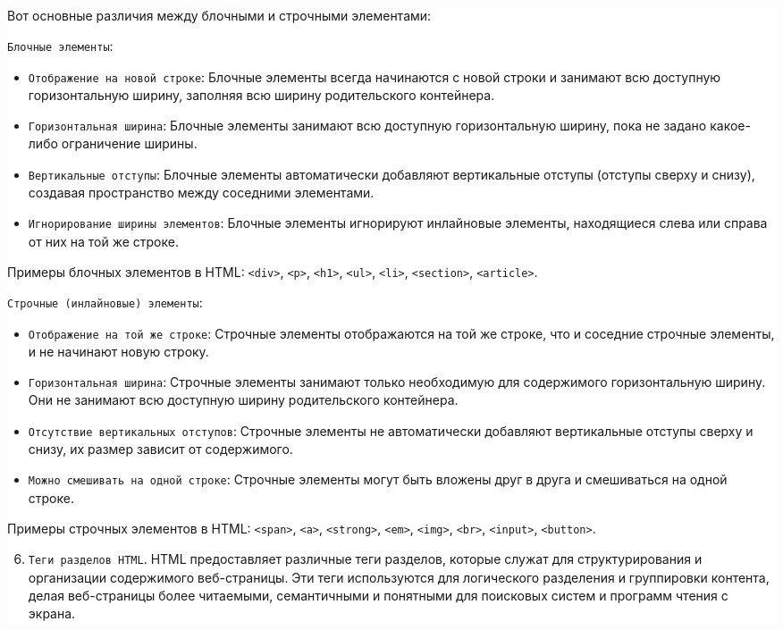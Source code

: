 Вот основные различия между блочными и строчными элементами:

`Блочные элементы`:

* `Отображение на новой строке`: Блочные элементы всегда начинаются с новой строки и занимают всю доступную 
горизонтальную ширину, заполняя всю ширину родительского контейнера.

* `Горизонтальная ширина`: Блочные элементы занимают всю доступную горизонтальную ширину, пока не задано какое-либо 
ограничение ширины.

* `Вертикальные отступы`: Блочные элементы автоматически добавляют вертикальные отступы (отступы сверху и снизу), 
создавая пространство между соседними элементами.

* `Игнорирование ширины элементов`: Блочные элементы игнорируют инлайновые элементы, находящиеся слева или справа от 
них на той же строке.

Примеры блочных элементов в HTML: `<div>`, `<p>`, `<h1>`, `<ul>`, `<li>`, `<section>`, `<article>`.

`Строчные (инлайновые) элементы`:

* `Отображение на той же строке`: Строчные элементы отображаются на той же строке, что и соседние строчные элементы, 
и не начинают новую строку.

* `Горизонтальная ширина`: Строчные элементы занимают только необходимую для содержимого горизонтальную ширину. 
Они не занимают всю доступную ширину родительского контейнера.

* `Отсутствие вертикальных отступов`: Строчные элементы не автоматически добавляют вертикальные отступы сверху и снизу, 
их размер зависит от содержимого.

* `Можно смешивать на одной строке`: Строчные элементы могут быть вложены друг в друга и смешиваться на одной строке.

Примеры строчных элементов в HTML: `<span>`, `<a>`, `<strong>`, `<em>`, `<img>`, `<br>`, `<input>`, `<button>`.

6. `Теги разделов HTML`. HTML предоставляет различные теги разделов, которые служат для структурирования и организации 
содержимого веб-страницы. Эти теги используются для логического разделения и группировки контента, 
делая веб-страницы более читаемыми, семантичными и понятными для поисковых систем и программ чтения с экрана.


